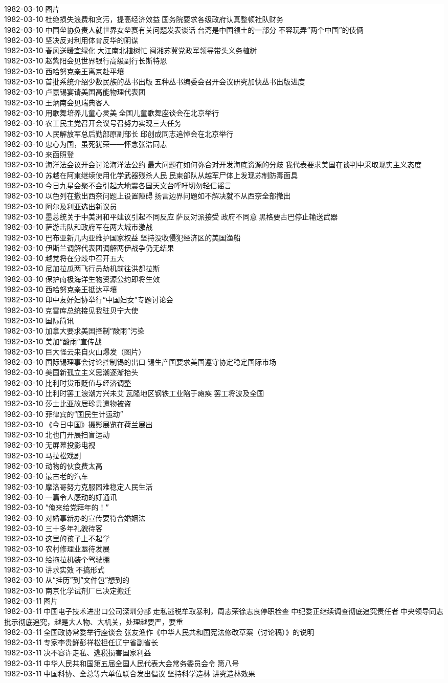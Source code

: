 1982-03-10 图片  
1982-03-10 杜绝损失浪费和贪污，提高经济效益  国务院要求各级政府认真整顿社队财务  
1982-03-10 中国垒协负责人就世界女垒赛有关问题发表谈话  台湾是中国领土的一部分  不容玩弄“两个中国”的伎俩  
1982-03-10 坚决反对利用体育反华的阴谋  
1982-03-10 春风送暖宜绿化  大江南北植树忙  闽湘苏冀党政军领导带头义务植树  
1982-03-10 赵紫阳会见世界银行高级副行长斯特恩  
1982-03-10 西哈努克亲王离京赴平壤  
1982-03-10 首批系统介绍少数民族的丛书出版  五种丛书编委会召开会议研究加快丛书出版进度  
1982-03-10 卢嘉锡宴请美国高能物理代表团  
1982-03-10 王炳南会见瑞典客人  
1982-03-10 用歌舞培养儿童心灵美  全国儿童歌舞座谈会在北京举行  
1982-03-10 农工民主党召开会议号召努力实现三大任务  
1982-03-10 人民解放军总后勤部原副部长  邱创成同志追悼会在北京举行  
1982-03-10 忠心为国，虽死犹荣——怀念张浩同志  
1982-03-10 来函照登  
1982-03-10 海洋法会议开会讨论海洋法公约  最大问题在如何弥合对开发海底资源的分歧  我代表要求美国在谈判中采取现实主义态度  
1982-03-10 苏越在阿柬继续使用化学武器残杀人民  民柬部队从越军尸体上发现苏制防毒面具  
1982-03-10 今日九星会聚不会引起大地震各国天文台呼吁切勿轻信谣言  
1982-03-10 以色列在撤出西奈问题上设置障碍  扬言边界问题如不解决就不从西奈全部撤出  
1982-03-10 阿尔及利亚选出新议员  
1982-03-10 墨总统关于中美洲和平建议引起不同反应  萨反对派接受  政府不同意  黑格要古巴停止输送武器  
1982-03-10 萨游击队和政府军在两大城市激战  
1982-03-10 巴布亚新几内亚维护国家权益  坚持没收侵犯经济区的美国渔船  
1982-03-10 伊斯兰调解代表团调解两伊战争仍无结果  
1982-03-10 越党将在分歧中召开五大  
1982-03-10 尼加拉瓜两飞行员劫机前往洪都拉斯  
1982-03-10 保护南极海洋生物资源公约即将生效  
1982-03-10 西哈努克亲王抵达平壤  
1982-03-10 印中友好妇协举行“中国妇女”专题讨论会  
1982-03-10 克雷库总统接见我驻贝宁大使  
1982-03-10 国际简讯  
1982-03-10 加拿大要求美国控制“酸雨”污染  
1982-03-10 美加“酸雨”宣传战  
1982-03-10 巨大怪云来自火山爆发（图片）  
1982-03-10 国际锡理事会讨论控制锡的出口  锡生产国要求美国遵守协定稳定国际市场  
1982-03-10 美国新孤立主义思潮逐渐抬头  
1982-03-10 比利时货币贬值与经济调整  
1982-03-10 比利时罢工浪潮方兴未艾  瓦隆地区钢铁工业陷于瘫痪  罢工将波及全国  
1982-03-10 莎士比亚故居珍贵遗物被盗  
1982-03-10 菲律宾的“国民生计运动”  
1982-03-10 《今日中国》摄影展览在荷兰展出  
1982-03-10 北也门开展扫盲运动  
1982-03-10 无屏幕投影电视  
1982-03-10 马拉松戏剧  
1982-03-10 动物的伙食费太高  
1982-03-10 最古老的汽车  
1982-03-10 摩洛哥努力克服困难稳定人民生活  
1982-03-10 一篇令人感动的好通讯  
1982-03-10 “俺来给党拜年的！”  
1982-03-10 对婚事新办的宣传要符合婚姻法  
1982-03-10 三十多年礼貌待客  
1982-03-10 这里的孩子上不起学  
1982-03-10 农村修理业亟待发展  
1982-03-10 给拖拉机装个驾驶棚  
1982-03-10 讲求实效 不搞形式  
1982-03-10 从“挂历”到“文件包”想到的  
1982-03-10 南京化学试剂厂已决定搬迁  
1982-03-11 图片  
1982-03-11 中国电子技术进出口公司深圳分部  走私逃税牟取暴利，周志荣徐志良停职检查  中纪委正继续调查彻底追究责任者  中央领导同志批示彻底追究，越是大人物、大机关，处理越要严，要重  
1982-03-11 全国政协常委举行座谈会  张友渔作《中华人民共和国宪法修改草案（讨论稿）》的说明  
1982-03-11 专家李贵鲜彭祥松担任辽宁省副省长  
1982-03-11 决不容许走私、逃税损害国家利益  
1982-03-11 中华人民共和国第五届全国人民代表大会常务委员会令  第八号  
1982-03-11 中国科协、全总等六单位联合发出倡议  坚持科学造林  讲究造林效果  